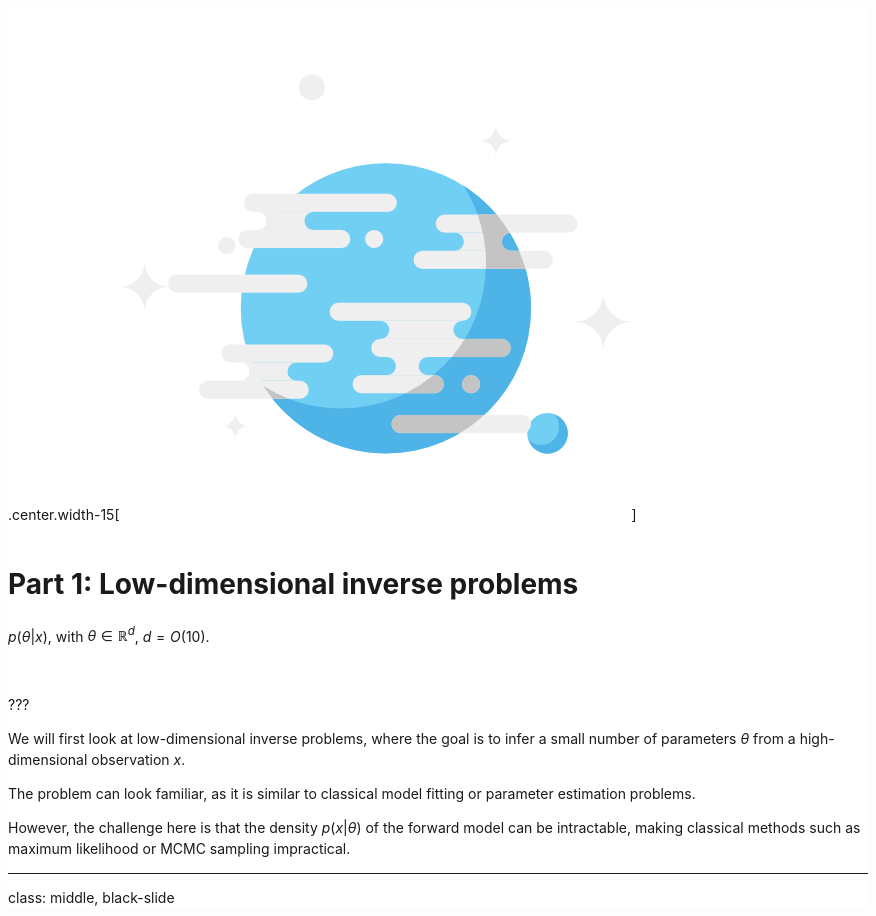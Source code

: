 .center.width-15[![](figures/icons/exoplanet.png)]

# Part 1: Low-dimensional inverse problems

$p(\theta|x)$, with $\theta \in \mathbb{R}^d$, $d = O(10)$.

<br>

???

We will first look at low-dimensional inverse problems, where the goal is to infer a small number of parameters $\theta$ from a high-dimensional observation $x$. 

The problem can look familiar, as it is similar to classical model fitting or parameter estimation problems. 

However, the challenge here is that the density $p(x|\theta)$ of the forward model can be intractable, making classical methods such as maximum likelihood or MCMC sampling impractical.

---

class: middle, black-slide
